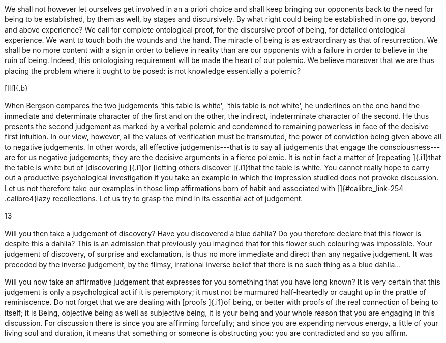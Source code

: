 We shall not however let ourselves get involved in an a priori choice
and shall keep bringing our opponents back to the need for being to be
established, by them as well, by stages and discursively. By what right
could being be established in one go, beyond and above experience? We
call for complete ontological proof, for the discursive proof of being,
for detailed ontological experience. We want to touch both the wounds
and the hand. The miracle of being is as extraordinary as that of
resurrection. We shall be no more content with a sign in order to
believe in reality than are our opponents with a failure in order to
believe in the ruin of being. Indeed, this ontologising requirement will
be made the heart of our polemic. We believe moreover that we are thus
placing the problem where it ought to be posed: is not knowledge
essentially a polemic?

[III]{.b}

When Bergson compares the two judgements 'this table is white', 'this
table is not white', he underlines on the one hand the immediate and
determinate character of the first and on the other, the indirect,
indeterminate character of the second. He thus presents the second
judgement as marked by a verbal polemic and condemned to remaining
powerless in face of the decisive first intuition. In our view, however,
all the values of verification must be transmuted, the power of
conviction being given above all to negative judgements. In other words,
all effective judgements---that is to say all judgements that engage the
consciousness---are for us negative judgements; they are the decisive
arguments in a fierce polemic. It is not in fact a matter of [repeating
]{.i1}that the table is white but of [discovering ]{.i1}or [letting
others discover ]{.i1}that the table is white. You cannot really hope to
carry out a productive psychological investigation if you take an
example in which the impression studied does not provoke discussion. Let
us not therefore take our examples in those limp affirmations born of
habit and associated with []{#calibre_link-254 .calibre4}lazy
recollections. Let us try to grasp the mind in its essential act of
judgement.

13

Will you then take a judgement of discovery? Have you discovered a blue
dahlia? Do you therefore declare that this flower is despite this a
dahlia? This is an admission that previously you imagined that for this
flower such colouring was impossible. Your judgement of discovery, of
surprise and exclamation, is thus no more immediate and direct than any
negative judgement. It was preceded by the inverse judgement, by the
flimsy, irrational inverse belief that there is no such thing as a blue
dahlia\...

Will you now take an affirmative judgement that expresses for you
something that you have long known? It is very certain that this
judgement is only a psychological act if it is peremptory; it must not
be murmured half-heartedly or caught up in the prattle of reminiscence.
Do not forget that we are dealing with [proofs ]{.i1}of being, or better
with proofs of the real connection of being to itself; it is Being,
objective being as well as subjective being, it is your being and your
whole reason that you are engaging in this discussion. For discussion
there is since you are affirming forcefully; and since you are expending
nervous energy, a little of your living soul and duration, it means that
something or someone is obstructing you: you are contradicted and so you
affirm.
